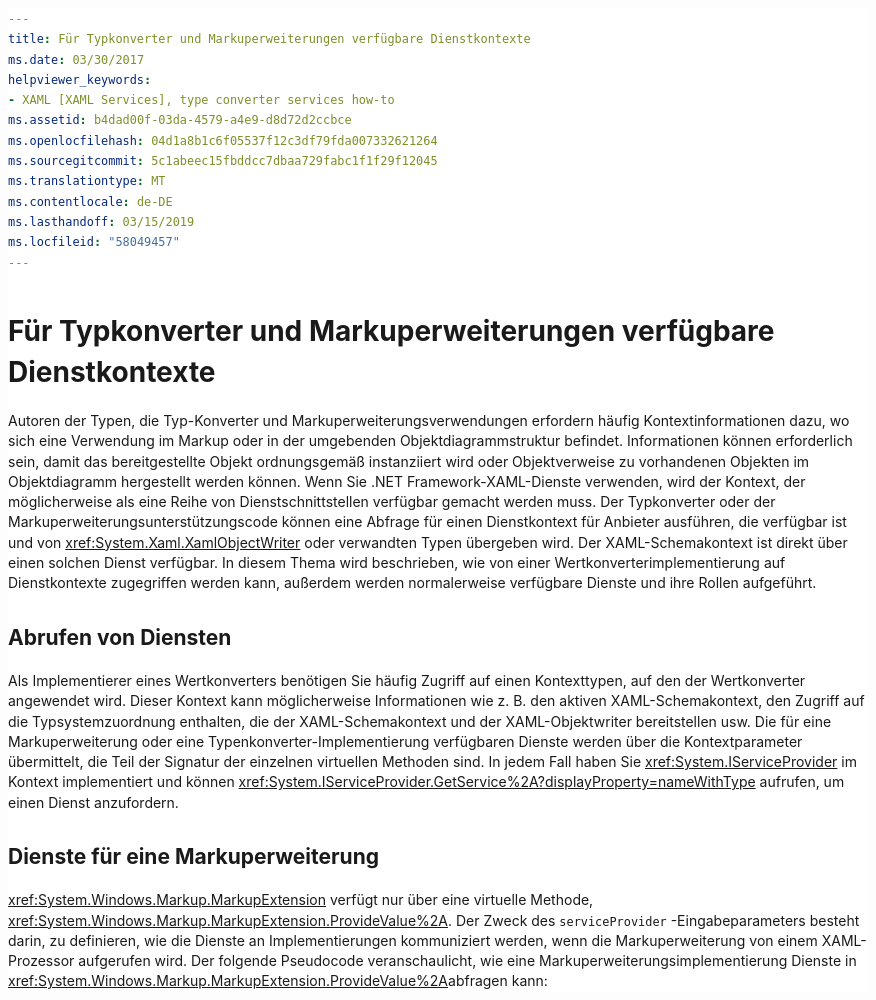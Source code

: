 ```yaml
---
title: Für Typkonverter und Markuperweiterungen verfügbare Dienstkontexte
ms.date: 03/30/2017
helpviewer_keywords:
- XAML [XAML Services], type converter services how-to
ms.assetid: b4dad00f-03da-4579-a4e9-d8d72d2ccbce
ms.openlocfilehash: 04d1a8b1c6f05537f12c3df79fda007332621264
ms.sourcegitcommit: 5c1abeec15fbddcc7dbaa729fabc1f1f29f12045
ms.translationtype: MT
ms.contentlocale: de-DE
ms.lasthandoff: 03/15/2019
ms.locfileid: "58049457"
---
```

# <a name="service-contexts-available-to-type-converters-and-markup-extensions"></a>Für Typkonverter und Markuperweiterungen verfügbare Dienstkontexte
Autoren der Typen, die Typ-Konverter und Markuperweiterungsverwendungen erfordern häufig Kontextinformationen dazu, wo sich eine Verwendung im Markup oder in der umgebenden Objektdiagrammstruktur befindet. Informationen können erforderlich sein, damit das bereitgestellte Objekt ordnungsgemäß instanziiert wird oder Objektverweise zu vorhandenen Objekten im Objektdiagramm hergestellt werden können. Wenn Sie .NET Framework-XAML-Dienste verwenden, wird der Kontext, der möglicherweise als eine Reihe von Dienstschnittstellen verfügbar gemacht werden muss. Der Typkonverter oder der Markuperweiterungsunterstützungscode können eine Abfrage für einen Dienstkontext für Anbieter ausführen, die verfügbar ist und von <xref:System.Xaml.XamlObjectWriter> oder verwandten Typen übergeben wird. Der XAML-Schemakontext ist direkt über einen solchen Dienst verfügbar. In diesem Thema wird beschrieben, wie von einer Wertkonverterimplementierung auf Dienstkontexte zugegriffen werden kann, außerdem werden normalerweise verfügbare Dienste und ihre Rollen aufgeführt.  
  
<a name="obtaining_services"></a>   
## <a name="obtaining-services"></a>Abrufen von Diensten  
 Als Implementierer eines Wertkonverters benötigen Sie häufig Zugriff auf einen Kontexttypen, auf den der Wertkonverter angewendet wird. Dieser Kontext kann möglicherweise  Informationen wie z. B. den aktiven XAML-Schemakontext, den Zugriff auf die Typsystemzuordnung enthalten, die der XAML-Schemakontext und der XAML-Objektwriter bereitstellen usw. Die für eine Markuperweiterung oder eine Typenkonverter-Implementierung verfügbaren Dienste werden über die Kontextparameter übermittelt, die Teil der Signatur der einzelnen virtuellen Methoden sind. In jedem Fall haben Sie <xref:System.IServiceProvider> im Kontext implementiert und können <xref:System.IServiceProvider.GetService%2A?displayProperty=nameWithType> aufrufen, um einen Dienst anzufordern.  
  
<a name="services_for_a_markup_extension"></a>   
## <a name="services-for-a-markup-extension"></a>Dienste für eine Markuperweiterung  
 <xref:System.Windows.Markup.MarkupExtension> verfügt nur über eine virtuelle Methode, <xref:System.Windows.Markup.MarkupExtension.ProvideValue%2A>. Der Zweck des `serviceProvider` -Eingabeparameters besteht darin, zu definieren, wie die Dienste an Implementierungen kommuniziert werden, wenn die Markuperweiterung von einem XAML-Prozessor aufgerufen wird. Der folgende Pseudocode veranschaulicht, wie eine Markuperweiterungsimplementierung Dienste in <xref:System.Windows.Markup.MarkupExtension.ProvideValue%2A>abfragen kann:  
  